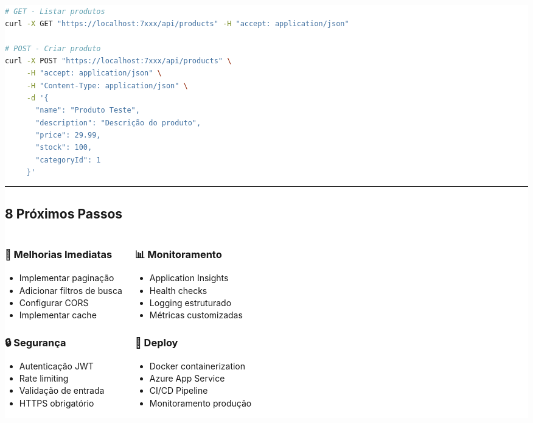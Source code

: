 ```bash
# GET - Listar produtos
curl -X GET "https://localhost:7xxx/api/products" -H "accept: application/json"

# POST - Criar produto
curl -X POST "https://localhost:7xxx/api/products" \
     -H "accept: application/json" \
     -H "Content-Type: application/json" \
     -d '{
       "name": "Produto Teste",
       "description": "Descrição do produto",
       "price": 29.99,
       "stock": 100,
       "categoryId": 1
     }'
```

---

## <span class="step-number">8</span> Próximos Passos

<div class="columns">
<div>

### 🔄 Melhorias Imediatas
- Implementar paginação
- Adicionar filtros de busca
- Configurar CORS
- Implementar cache

### 🔒 Segurança
- Autenticação JWT
- Rate limiting
- Validação de entrada
- HTTPS obrigatório

</div>
<div>

### 📊 Monitoramento
- Application Insights
- Health checks
- Logging estruturado
- Métricas customizadas

### 🚀 Deploy
- Docker containerization
- Azure App Service
- CI/CD Pipeline
- Monitoramento produção
